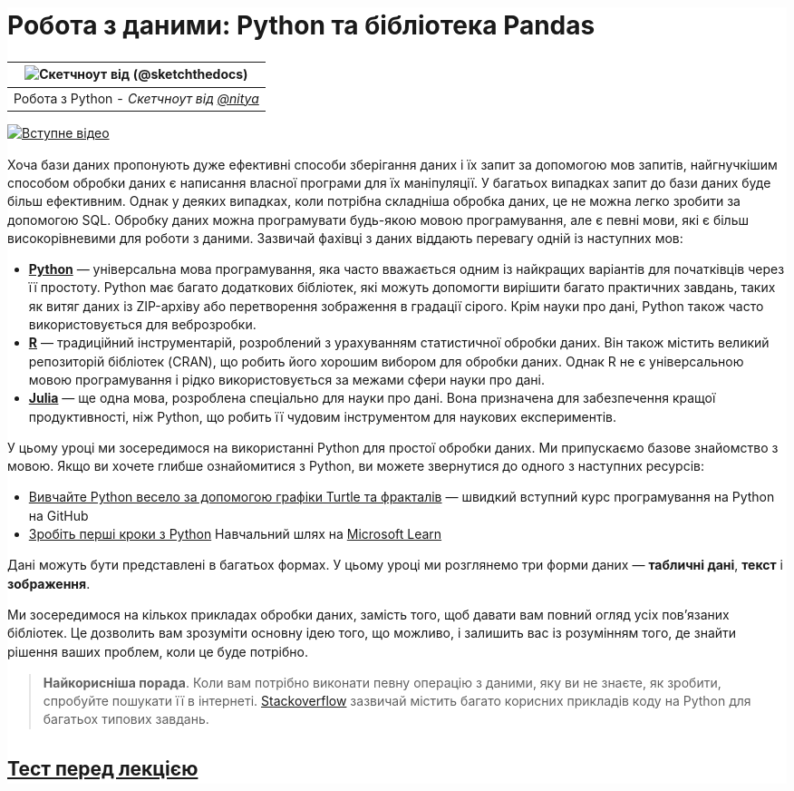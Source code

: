 
# Робота з даними: Python та бібліотека Pandas

| ![Скетчноут від [(@sketchthedocs)](https://sketchthedocs.dev)](../../sketchnotes/07-WorkWithPython.png) |
| :-------------------------------------------------------------------------------------------------------: |
|                 Робота з Python - _Скетчноут від [@nitya](https://twitter.com/nitya)_                     |

[![Вступне відео](../../../../2-Working-With-Data/07-python/images/video-ds-python.png)](https://youtu.be/dZjWOGbsN4Y)

Хоча бази даних пропонують дуже ефективні способи зберігання даних і їх запит за допомогою мов запитів, найгнучкішим способом обробки даних є написання власної програми для їх маніпуляції. У багатьох випадках запит до бази даних буде більш ефективним. Однак у деяких випадках, коли потрібна складніша обробка даних, це не можна легко зробити за допомогою SQL. 
Обробку даних можна програмувати будь-якою мовою програмування, але є певні мови, які є більш високорівневими для роботи з даними. Зазвичай фахівці з даних віддають перевагу одній із наступних мов:

* **[Python](https://www.python.org/)** — універсальна мова програмування, яка часто вважається одним із найкращих варіантів для початківців через її простоту. Python має багато додаткових бібліотек, які можуть допомогти вирішити багато практичних завдань, таких як витяг даних із ZIP-архіву або перетворення зображення в градації сірого. Крім науки про дані, Python також часто використовується для веброзробки. 
* **[R](https://www.r-project.org/)** — традиційний інструментарій, розроблений з урахуванням статистичної обробки даних. Він також містить великий репозиторій бібліотек (CRAN), що робить його хорошим вибором для обробки даних. Однак R не є універсальною мовою програмування і рідко використовується за межами сфери науки про дані.
* **[Julia](https://julialang.org/)** — ще одна мова, розроблена спеціально для науки про дані. Вона призначена для забезпечення кращої продуктивності, ніж Python, що робить її чудовим інструментом для наукових експериментів.

У цьому уроці ми зосередимося на використанні Python для простої обробки даних. Ми припускаємо базове знайомство з мовою. Якщо ви хочете глибше ознайомитися з Python, ви можете звернутися до одного з наступних ресурсів:

* [Вивчайте Python весело за допомогою графіки Turtle та фракталів](https://github.com/shwars/pycourse) — швидкий вступний курс програмування на Python на GitHub
* [Зробіть перші кроки з Python](https://docs.microsoft.com/en-us/learn/paths/python-first-steps/?WT.mc_id=academic-77958-bethanycheum) Навчальний шлях на [Microsoft Learn](http://learn.microsoft.com/?WT.mc_id=academic-77958-bethanycheum)

Дані можуть бути представлені в багатьох формах. У цьому уроці ми розглянемо три форми даних — **табличні дані**, **текст** і **зображення**.

Ми зосередимося на кількох прикладах обробки даних, замість того, щоб давати вам повний огляд усіх пов’язаних бібліотек. Це дозволить вам зрозуміти основну ідею того, що можливо, і залишить вас із розумінням того, де знайти рішення ваших проблем, коли це буде потрібно.

> **Найкорисніша порада**. Коли вам потрібно виконати певну операцію з даними, яку ви не знаєте, як зробити, спробуйте пошукати її в інтернеті. [Stackoverflow](https://stackoverflow.com/) зазвичай містить багато корисних прикладів коду на Python для багатьох типових завдань.

## [Тест перед лекцією](https://ff-quizzes.netlify.app/en/ds/quiz/12)
